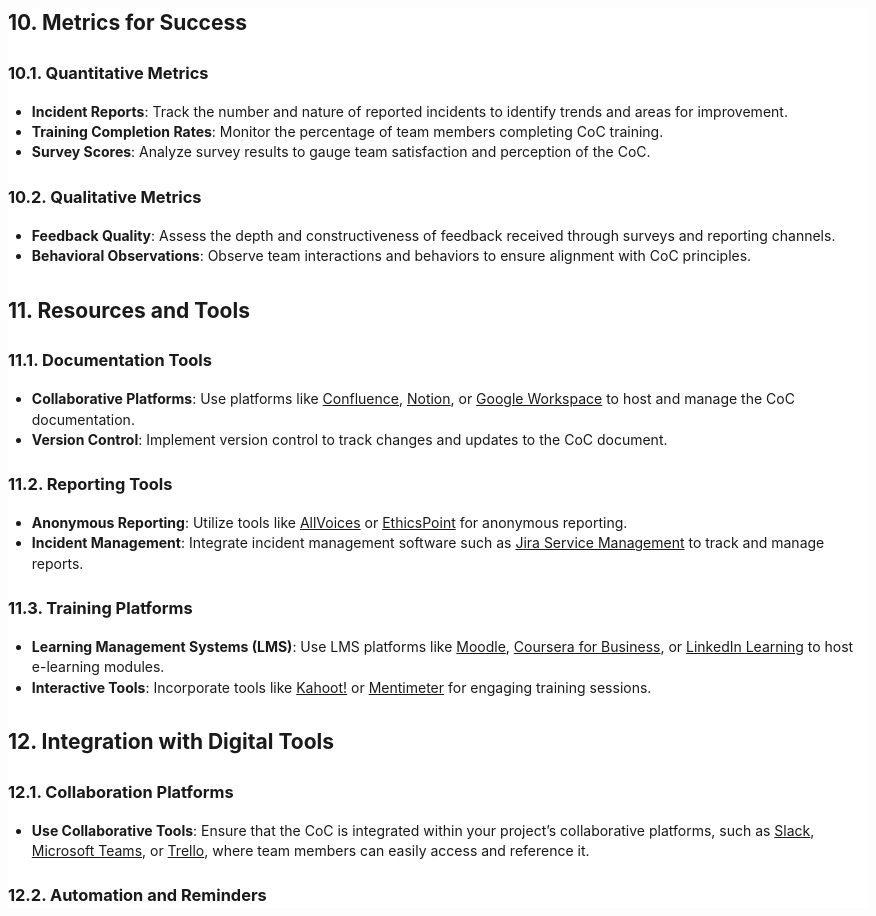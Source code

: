## **10. Metrics for Success**

### **10.1. Quantitative Metrics**

- **Incident Reports**: Track the number and nature of reported incidents to identify trends and areas for improvement.
- **Training Completion Rates**: Monitor the percentage of team members completing CoC training.
- **Survey Scores**: Analyze survey results to gauge team satisfaction and perception of the CoC.

### **10.2. Qualitative Metrics**

- **Feedback Quality**: Assess the depth and constructiveness of feedback received through surveys and reporting channels.
- **Behavioral Observations**: Observe team interactions and behaviors to ensure alignment with CoC principles.

## **11. Resources and Tools**

### **11.1. Documentation Tools**

- **Collaborative Platforms**: Use platforms like [Confluence](https://www.atlassian.com/software/confluence), [Notion](https://www.notion.so/), or [Google Workspace](https://workspace.google.com/) to host and manage the CoC documentation.
- **Version Control**: Implement version control to track changes and updates to the CoC document.

### **11.2. Reporting Tools**

- **Anonymous Reporting**: Utilize tools like [AllVoices](https://www.allvoices.com/) or [EthicsPoint](https://www.sai-global.com/en-au/tools-and-services/ethicspoint/) for anonymous reporting.
- **Incident Management**: Integrate incident management software such as [Jira Service Management](https://www.atlassian.com/software/jira/service-management) to track and manage reports.

### **11.3. Training Platforms**

- **Learning Management Systems (LMS)**: Use LMS platforms like [Moodle](https://moodle.org/), [Coursera for Business](https://www.coursera.org/business), or [LinkedIn Learning](https://www.linkedin.com/learning/) to host e-learning modules.
- **Interactive Tools**: Incorporate tools like [Kahoot!](https://kahoot.com/) or [Mentimeter](https://www.mentimeter.com/) for engaging training sessions.

## **12. Integration with Digital Tools**

### **12.1. Collaboration Platforms**

- **Use Collaborative Tools**: Ensure that the CoC is integrated within your project’s collaborative platforms, such as [Slack](https://slack.com/), [Microsoft Teams](https://www.microsoft.com/en/microsoft-teams/group-chat-software), or [Trello](https://trello.com/), where team members can easily access and reference it.

### **12.2. Automation and Reminders**
